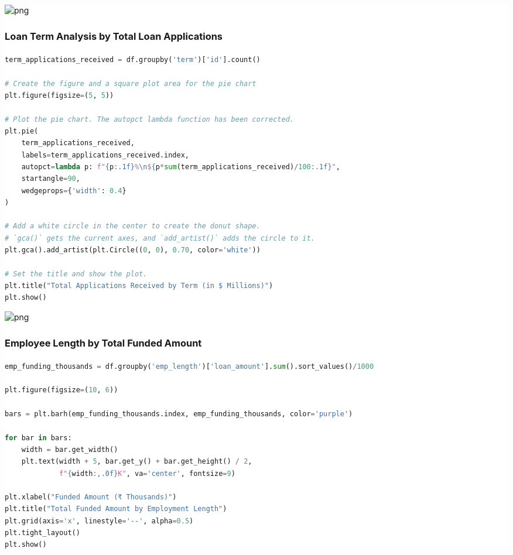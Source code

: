 
    
![png](output_46_0.png)
    


### Loan Term Analysis by Total Loan Applications


```python
term_applications_received = df.groupby('term')['id'].count()

# Create the figure and a square plot area for the pie chart
plt.figure(figsize=(5, 5))

# Plot the pie chart. The autopct lambda function has been corrected.
plt.pie(
    term_applications_received,
    labels=term_applications_received.index,
    autopct=lambda p: f"{p:.1f}%\n${p*sum(term_applications_received)/100:.1f}",
    startangle=90,
    wedgeprops={'width': 0.4}
)

# Add a white circle in the center to create the donut shape.
# `gca()` gets the current axes, and `add_artist()` adds the circle to it.
plt.gca().add_artist(plt.Circle((0, 0), 0.70, color='white'))

# Set the title and show the plot.
plt.title("Total Applications Received by Term (in $ Millions)")
plt.show()
```


    
![png](output_48_0.png)
    


### Employee Length by Total Funded Amount


```python
emp_funding_thousands = df.groupby('emp_length')['loan_amount'].sum().sort_values()/1000

plt.figure(figsize=(10, 6))

bars = plt.barh(emp_funding_thousands.index, emp_funding_thousands, color='purple')

for bar in bars:
    width = bar.get_width()
    plt.text(width + 5, bar.get_y() + bar.get_height() / 2,
             f"{width:,.0f}K", va='center', fontsize=9)

plt.xlabel("Funded Amount (₹ Thousands)")
plt.title("Total Funded Amount by Employment Length")
plt.grid(axis='x', linestyle='--', alpha=0.5)
plt.tight_layout()
plt.show()

```
